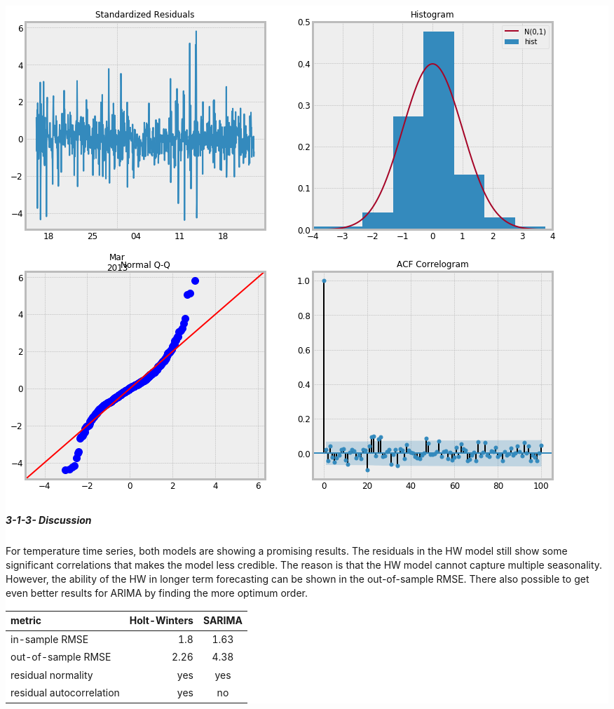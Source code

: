 ![png](output_67_0.png)


##### 3-1-3- Discussion

For temperature time series, both models are showing a promising results. The residuals in the HW model still show some significant correlations that makes the model less credible. The reason is that the HW model cannot capture multiple seasonality. However, the ability of the HW in longer term forecasting can be shown in the out-of-sample RMSE. There also possible to get even better results for ARIMA by finding the more optimum order. 


| metric| Holt-Winters | SARIMA |
|:-----------|------------:|:------------:|
| in-sample RMSE       |        1.8 |     1.63     |
| out-of-sample RMSE     |      2.26 |    4.38    |
| residual normality       |        yes |     yes     |
|residual autocorrelation         |          yes |      no      |
